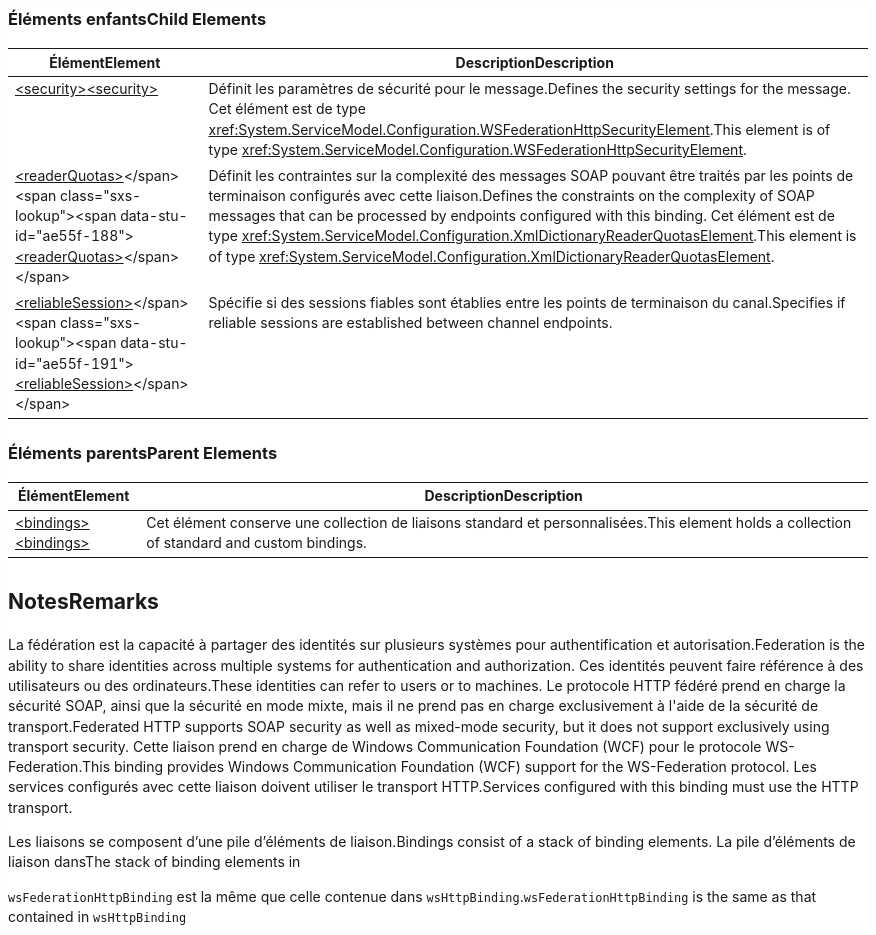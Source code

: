 ### <a name="child-elements"></a><span data-ttu-id="ae55f-182">Éléments enfants</span><span class="sxs-lookup"><span data-stu-id="ae55f-182">Child Elements</span></span>

|<span data-ttu-id="ae55f-183">Élément</span><span class="sxs-lookup"><span data-stu-id="ae55f-183">Element</span></span>|<span data-ttu-id="ae55f-184">Description</span><span class="sxs-lookup"><span data-stu-id="ae55f-184">Description</span></span>|
|-------------|-----------------|
|[<span data-ttu-id="ae55f-185">\<security></span><span class="sxs-lookup"><span data-stu-id="ae55f-185">\<security></span></span>](../../../../../docs/framework/configure-apps/file-schema/wcf/security-of-wsfederationhttpbinding.md)|<span data-ttu-id="ae55f-186">Définit les paramètres de sécurité pour le message.</span><span class="sxs-lookup"><span data-stu-id="ae55f-186">Defines the security settings for the message.</span></span> <span data-ttu-id="ae55f-187">Cet élément est de type <xref:System.ServiceModel.Configuration.WSFederationHttpSecurityElement>.</span><span class="sxs-lookup"><span data-stu-id="ae55f-187">This element is of type <xref:System.ServiceModel.Configuration.WSFederationHttpSecurityElement>.</span></span>|
|<span data-ttu-id="ae55f-188">[\<readerQuotas>](https://docs.microsoft.com/previous-versions/dotnet/netframework-4.0/ms731325(v=vs.100))</span><span class="sxs-lookup"><span data-stu-id="ae55f-188">[\<readerQuotas>](https://docs.microsoft.com/previous-versions/dotnet/netframework-4.0/ms731325(v=vs.100))</span></span>|<span data-ttu-id="ae55f-189">Définit les contraintes sur la complexité des messages SOAP pouvant être traités par les points de terminaison configurés avec cette liaison.</span><span class="sxs-lookup"><span data-stu-id="ae55f-189">Defines the constraints on the complexity of SOAP messages that can be processed by endpoints configured with this binding.</span></span> <span data-ttu-id="ae55f-190">Cet élément est de type <xref:System.ServiceModel.Configuration.XmlDictionaryReaderQuotasElement>.</span><span class="sxs-lookup"><span data-stu-id="ae55f-190">This element is of type <xref:System.ServiceModel.Configuration.XmlDictionaryReaderQuotasElement>.</span></span>|
|<span data-ttu-id="ae55f-191">[\<reliableSession>](https://docs.microsoft.com/previous-versions/ms731375(v=vs.90))</span><span class="sxs-lookup"><span data-stu-id="ae55f-191">[\<reliableSession>](https://docs.microsoft.com/previous-versions/ms731375(v=vs.90))</span></span>|<span data-ttu-id="ae55f-192">Spécifie si des sessions fiables sont établies entre les points de terminaison du canal.</span><span class="sxs-lookup"><span data-stu-id="ae55f-192">Specifies if reliable sessions are established between channel endpoints.</span></span>|

### <a name="parent-elements"></a><span data-ttu-id="ae55f-193">Éléments parents</span><span class="sxs-lookup"><span data-stu-id="ae55f-193">Parent Elements</span></span>

|<span data-ttu-id="ae55f-194">Élément</span><span class="sxs-lookup"><span data-stu-id="ae55f-194">Element</span></span>|<span data-ttu-id="ae55f-195">Description</span><span class="sxs-lookup"><span data-stu-id="ae55f-195">Description</span></span>|
|-------------|-----------------|
|[<span data-ttu-id="ae55f-196">\<bindings></span><span class="sxs-lookup"><span data-stu-id="ae55f-196">\<bindings></span></span>](../../../../../docs/framework/configure-apps/file-schema/wcf/bindings.md)|<span data-ttu-id="ae55f-197">Cet élément conserve une collection de liaisons standard et personnalisées.</span><span class="sxs-lookup"><span data-stu-id="ae55f-197">This element holds a collection of standard and custom bindings.</span></span>|

## <a name="remarks"></a><span data-ttu-id="ae55f-198">Notes</span><span class="sxs-lookup"><span data-stu-id="ae55f-198">Remarks</span></span>

<span data-ttu-id="ae55f-199">La fédération est la capacité à partager des identités sur plusieurs systèmes pour authentification et autorisation.</span><span class="sxs-lookup"><span data-stu-id="ae55f-199">Federation is the ability to share identities across multiple systems for authentication and authorization.</span></span> <span data-ttu-id="ae55f-200">Ces identités peuvent faire référence à des utilisateurs ou des ordinateurs.</span><span class="sxs-lookup"><span data-stu-id="ae55f-200">These identities can refer to users or to machines.</span></span> <span data-ttu-id="ae55f-201">Le protocole HTTP fédéré prend en charge la sécurité SOAP, ainsi que la sécurité en mode mixte, mais il ne prend pas en charge exclusivement à l'aide de la sécurité de transport.</span><span class="sxs-lookup"><span data-stu-id="ae55f-201">Federated HTTP supports SOAP security as well as mixed-mode security, but it does not support exclusively using transport security.</span></span> <span data-ttu-id="ae55f-202">Cette liaison prend en charge de Windows Communication Foundation (WCF) pour le protocole WS-Federation.</span><span class="sxs-lookup"><span data-stu-id="ae55f-202">This binding provides Windows Communication Foundation (WCF) support for the WS-Federation protocol.</span></span> <span data-ttu-id="ae55f-203">Les services configurés avec cette liaison doivent utiliser le transport HTTP.</span><span class="sxs-lookup"><span data-stu-id="ae55f-203">Services configured with this binding must use the HTTP transport.</span></span>

<span data-ttu-id="ae55f-204">Les liaisons se composent d’une pile d’éléments de liaison.</span><span class="sxs-lookup"><span data-stu-id="ae55f-204">Bindings consist of a stack of binding elements.</span></span> <span data-ttu-id="ae55f-205">La pile d’éléments de liaison dans</span><span class="sxs-lookup"><span data-stu-id="ae55f-205">The stack of binding elements in</span></span>

<span data-ttu-id="ae55f-206">`wsFederationHttpBinding` est la même que celle contenue dans `wsHttpBinding`.</span><span class="sxs-lookup"><span data-stu-id="ae55f-206">`wsFederationHttpBinding` is the same as that contained in `wsHttpBinding`</span></span>
